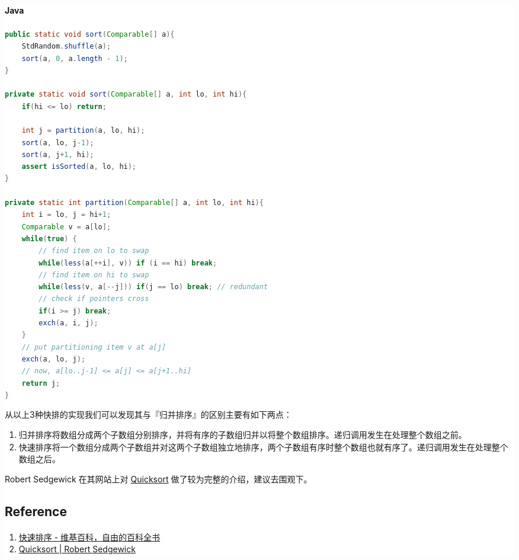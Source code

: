 #### Java

```java
public static void sort(Comparable[] a){
    StdRandom.shuffle(a);
    sort(a, 0, a.length - 1);
}

private static void sort(Comparable[] a, int lo, int hi){
    if(hi <= lo) return;

    int j = partition(a, lo, hi);
    sort(a, lo, j-1);
    sort(a, j+1, hi);
    assert isSorted(a, lo, hi);
}

private static int partition(Comparable[] a, int lo, int hi){
    int i = lo, j = hi+1;
    Comparable v = a[lo];
    while(true) {
        // find item on lo to swap
        while(less(a[++i], v)) if (i == hi) break;
        // find item on hi to swap
        while(less(v, a[--j])) if(j == lo) break; // redundant
        // check if pointers cross
        if(i >= j) break;
        exch(a, i, j);
    }
    // put partitioning item v at a[j]
    exch(a, lo, j);
    // now, a[lo..j-1] <= a[j] <= a[j+1..hi]
    return j;
}
```

从以上3种快排的实现我们可以发现其与『归并排序』的区别主要有如下两点：

1. 归并排序将数组分成两个子数组分别排序，并将有序的子数组归并以将整个数组排序。递归调用发生在处理整个数组之前。
2. 快速排序将一个数组分成两个子数组并对这两个子数组独立地排序，两个子数组有序时整个数组也就有序了。递归调用发生在处理整个数组之后。

Robert Sedgewick 在其网站上对 [Quicksort](http://algs4.cs.princeton.edu/23quicksort/) 做了较为完整的介绍，建议去围观下。

## Reference

1. [快速排序 - 维基百科，自由的百科全书](http://zh.wikipedia.org/wiki/%E5%BF%AB%E9%80%9F%E6%8E%92%E5%BA%8F)
2. [Quicksort | Robert Sedgewick](http://algs4.cs.princeton.edu/23quicksort/)
